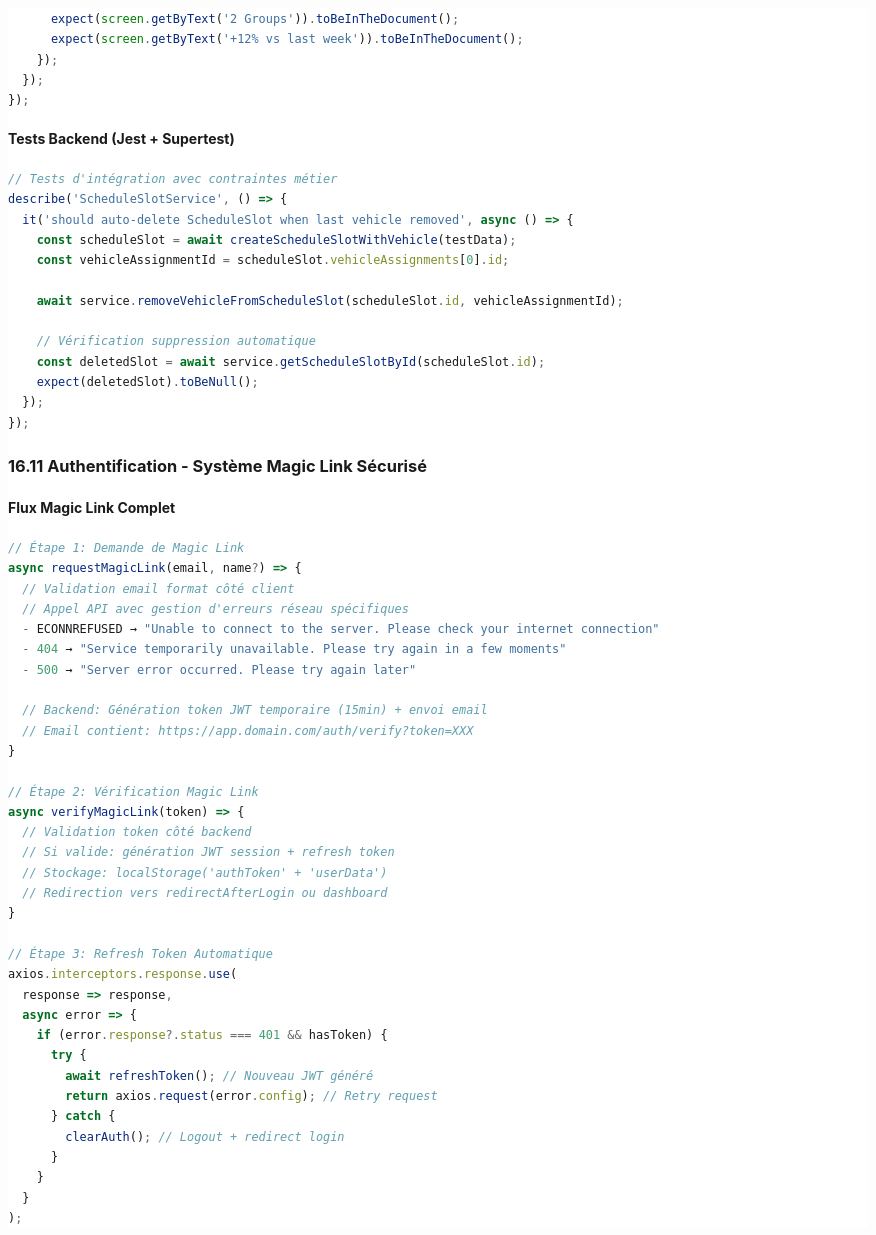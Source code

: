 ```typescript
      expect(screen.getByText('2 Groups')).toBeInTheDocument();
      expect(screen.getByText('+12% vs last week')).toBeInTheDocument();
    });
  });
});
```

#### Tests Backend (Jest + Supertest)
```typescript
// Tests d'intégration avec contraintes métier
describe('ScheduleSlotService', () => {
  it('should auto-delete ScheduleSlot when last vehicle removed', async () => {
    const scheduleSlot = await createScheduleSlotWithVehicle(testData);
    const vehicleAssignmentId = scheduleSlot.vehicleAssignments[0].id;
    
    await service.removeVehicleFromScheduleSlot(scheduleSlot.id, vehicleAssignmentId);
    
    // Vérification suppression automatique
    const deletedSlot = await service.getScheduleSlotById(scheduleSlot.id);
    expect(deletedSlot).toBeNull();
  });
});
```

### 16.11 Authentification - Système Magic Link Sécurisé

#### Flux Magic Link Complet
```typescript
// Étape 1: Demande de Magic Link
async requestMagicLink(email, name?) => {
  // Validation email format côté client
  // Appel API avec gestion d'erreurs réseau spécifiques
  - ECONNREFUSED → "Unable to connect to the server. Please check your internet connection"
  - 404 → "Service temporarily unavailable. Please try again in a few moments"
  - 500 → "Server error occurred. Please try again later"
  
  // Backend: Génération token JWT temporaire (15min) + envoi email
  // Email contient: https://app.domain.com/auth/verify?token=XXX
}

// Étape 2: Vérification Magic Link
async verifyMagicLink(token) => {
  // Validation token côté backend
  // Si valide: génération JWT session + refresh token
  // Stockage: localStorage('authToken' + 'userData')
  // Redirection vers redirectAfterLogin ou dashboard
}

// Étape 3: Refresh Token Automatique
axios.interceptors.response.use(
  response => response,
  async error => {
    if (error.response?.status === 401 && hasToken) {
      try {
        await refreshToken(); // Nouveau JWT généré
        return axios.request(error.config); // Retry request
      } catch {
        clearAuth(); // Logout + redirect login
      }
    }
  }
);
```
